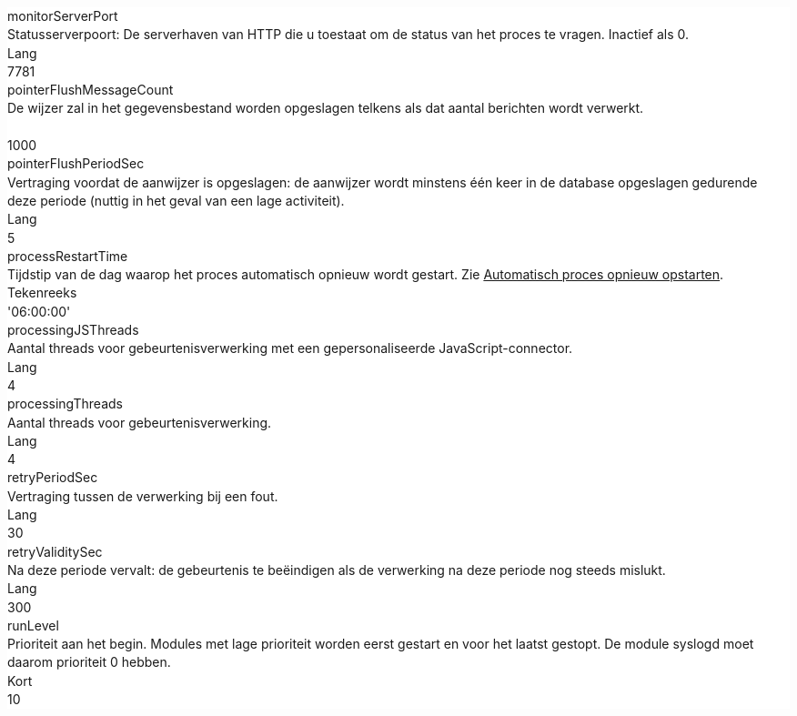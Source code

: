   </tr> 
  <tr> 
   <td> monitorServerPort<br /> </td> 
   <td> Statusserverpoort: De serverhaven van HTTP die u toestaat om de status van het proces te vragen. Inactief als 0.<br /> </td> 
   <td> Lang<br /> </td> 
   <td> 7781<br /> </td> 
  </tr> 
  <tr> 
   <td> pointerFlushMessageCount<br /> </td> 
   <td> De wijzer zal in het gegevensbestand worden opgeslagen telkens als dat aantal berichten wordt verwerkt.<br /> </td> 
   <td> <br /> </td> 
   <td> 1000<br /> </td> 
  </tr> 
  <tr> 
   <td> pointerFlushPeriodSec<br /> </td> 
   <td> Vertraging voordat de aanwijzer is opgeslagen: de aanwijzer wordt minstens één keer in de database opgeslagen gedurende deze periode (nuttig in het geval van een lage activiteit).<br /> </td> 
   <td> Lang<br /> </td> 
   <td> 5<br /> </td> 
  </tr> 
  <tr> 
   <td> processRestartTime<br /> </td> 
   <td> Tijdstip van de dag waarop het proces automatisch opnieuw wordt gestart. Zie <a href="../../installation/using/configuring-campaign-server.md#automatic-process-restart" target="_blank">Automatisch proces opnieuw opstarten</a>.<br /> </td> 
   <td> Tekenreeks<br /> </td> 
   <td> '06:00:00' <br /> </td> 
  </tr> 
  <tr> 
   <td> processingJSThreads<br /> </td> 
   <td> Aantal threads voor gebeurtenisverwerking met een gepersonaliseerde JavaScript-connector.<br /> </td> 
   <td> Lang<br /> </td> 
   <td> 4<br /> </td> 
  </tr> 
  <tr> 
   <td> processingThreads<br /> </td> 
   <td> Aantal threads voor gebeurtenisverwerking.<br /> </td> 
   <td> Lang<br /> </td> 
   <td> 4<br /> </td> 
  </tr> 
  <tr> 
   <td> retryPeriodSec<br /> </td> 
   <td> Vertraging tussen de verwerking bij een fout.<br /> </td> 
   <td> Lang<br /> </td> 
   <td> 30<br /> </td> 
  </tr> 
  <tr> 
   <td> retryValiditySec<br /> </td> 
   <td> Na deze periode vervalt: de gebeurtenis te beëindigen als de verwerking na deze periode nog steeds mislukt.<br /> </td> 
   <td> Lang<br /> </td> 
   <td> 300<br /> </td> 
  </tr> 
  <tr> 
   <td> runLevel<br /> </td> 
   <td> Prioriteit aan het begin. Modules met lage prioriteit worden eerst gestart en voor het laatst gestopt. De module syslogd moet daarom prioriteit 0 hebben.<br /> </td> 
   <td> Kort<br /> </td> 
   <td> 10<br /> </td> 
  </tr> 
 </tbody> 